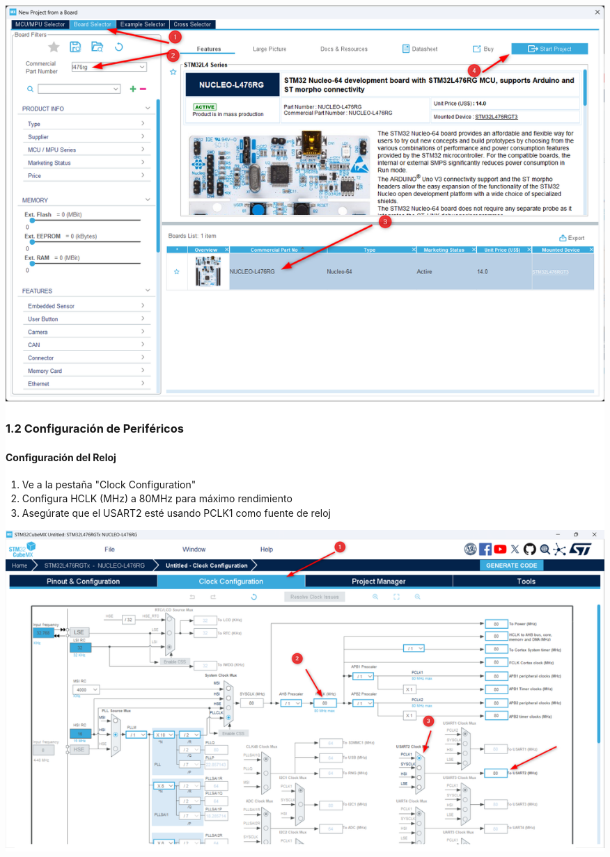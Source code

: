 ![STM32 VS Code start](doc/assets/stm32cubemx_start.png)

### 1.2 Configuración de Periféricos

#### Configuración del Reloj
1. Ve a la pestaña "Clock Configuration"
2. Configura HCLK (MHz) a 80MHz para máximo rendimiento
3. Asegúrate que el USART2 esté usando PCLK1 como fuente de reloj

![STM32 VS Code clock](doc/assets/stm32cubemx_clock.png)
